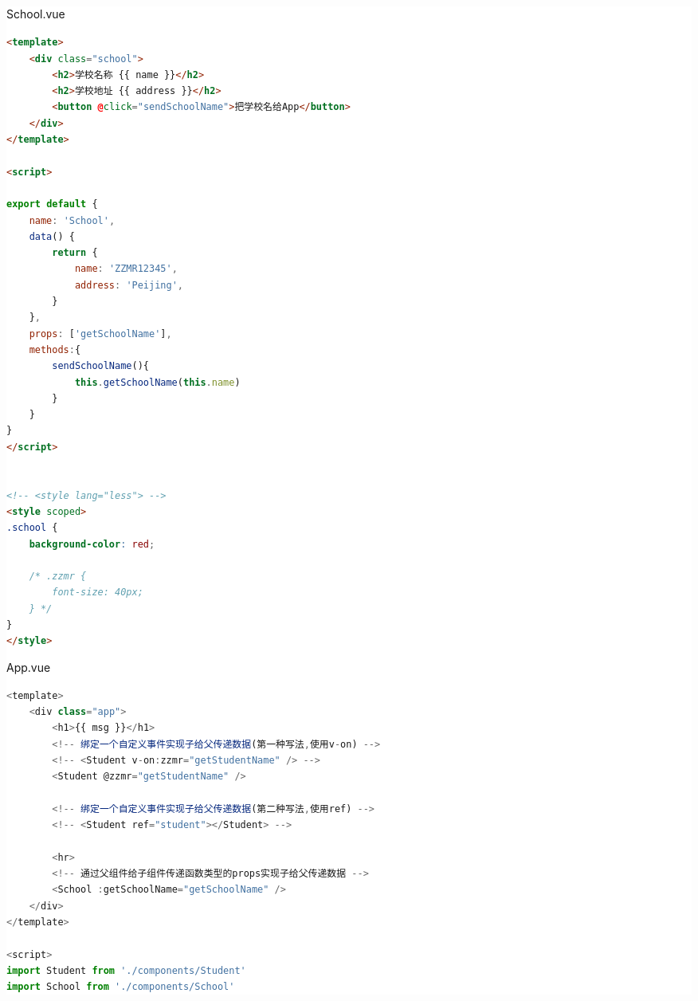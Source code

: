 School.vue

```html
<template>
    <div class="school">
        <h2>学校名称 {{ name }}</h2>
        <h2>学校地址 {{ address }}</h2>
        <button @click="sendSchoolName">把学校名给App</button>
    </div>
</template>

<script>

export default {
    name: 'School',
    data() {
        return {
            name: 'ZZMR12345',
            address: 'Peijing',
        }
    },
    props: ['getSchoolName'],
    methods:{
        sendSchoolName(){
            this.getSchoolName(this.name)
        }
    }
}
</script>


<!-- <style lang="less"> -->
<style scoped>
.school {
    background-color: red;

    /* .zzmr {
        font-size: 40px;
    } */
}
</style>
```

App.vue

```js
<template>
    <div class="app">
        <h1>{{ msg }}</h1>
        <!-- 绑定一个自定义事件实现子给父传递数据(第一种写法,使用v-on) -->
        <!-- <Student v-on:zzmr="getStudentName" /> -->
        <Student @zzmr="getStudentName" />

        <!-- 绑定一个自定义事件实现子给父传递数据(第二种写法,使用ref) -->
        <!-- <Student ref="student"></Student> -->

        <hr>
        <!-- 通过父组件给子组件传递函数类型的props实现子给父传递数据 -->
        <School :getSchoolName="getSchoolName" />
    </div>
</template>

<script>
import Student from './components/Student'
import School from './components/School'
```